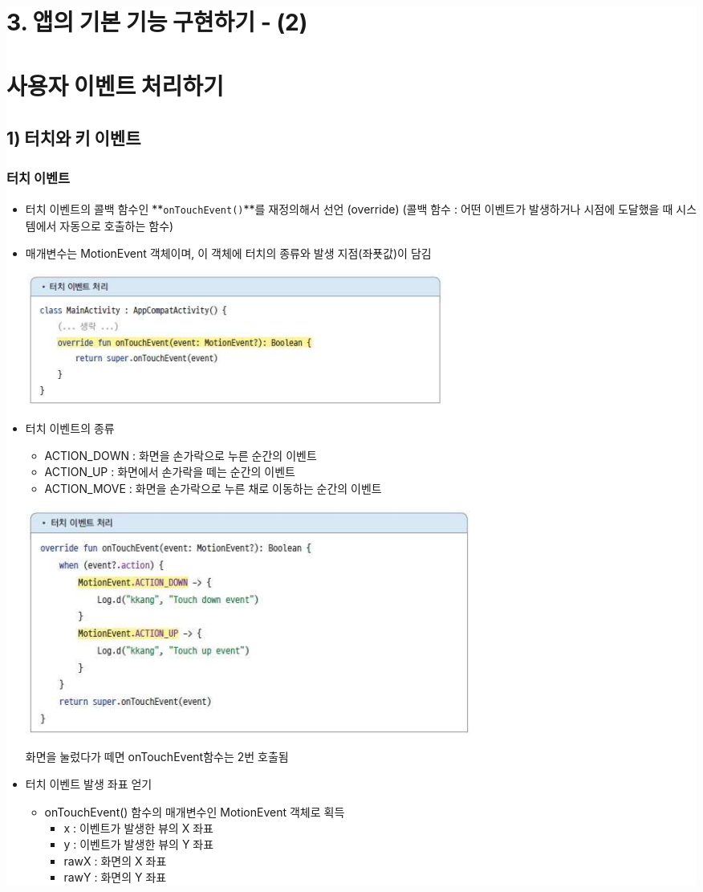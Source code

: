 # 3. 앱의 기본 기능 구현하기 - (2)

# 사용자 이벤트 처리하기

## 1) 터치와 키 이벤트

### 터치 이벤트

- 터치 이벤트의 콜백 함수인 **`onTouchEvent()`**를 재정의해서 선언 (override)
(콜백 함수 : 어떤 이벤트가 발생하거나 시점에 도달했을 때 시스템에서 자동으로 호출하는 함수)
- 매개변수는 MotionEvent 객체이며, 이 객체에 터치의 종류와 발생 지점(좌푯값)이 담김
    
    ![image.png](image/image.png)
    
- 터치 이벤트의 종류
    - ACTION_DOWN : 화면을 손가락으로 누른 순간의 이벤트
    - ACTION_UP : 화면에서 손가락을 떼는 순간의 이벤트
    - ACTION_MOVE : 화면을 손가락으로 누른 채로 이동하는 순간의 이벤트
    
    ![화면을 눌렀다가 떼면 onTouchEvent함수는 2번 호출됨](image/image%201.png)
    
    화면을 눌렀다가 떼면 onTouchEvent함수는 2번 호출됨
    
- 터치 이벤트 발생 좌표 얻기
    - onTouchEvent() 함수의 매개변수인 MotionEvent 객체로 획득
        - x : 이벤트가 발생한 뷰의 X 좌표
        - y : 이벤트가 발생한 뷰의 Y 좌표
        - rawX : 화면의 X 좌표
        - rawY : 화면의 Y 좌표
